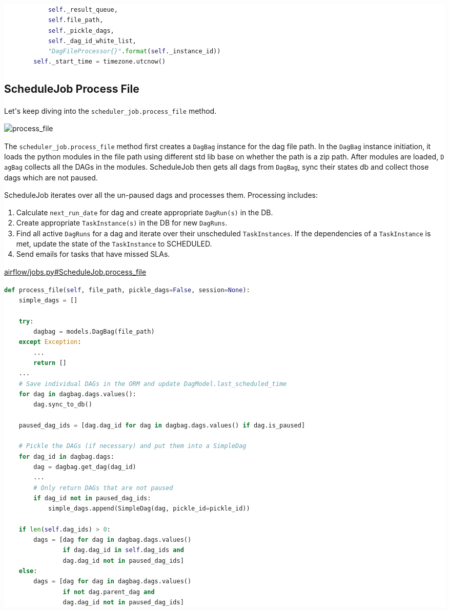 ```python
            self._result_queue,
            self.file_path,
            self._pickle_dags,
            self._dag_id_white_list,
            "DagFileProcessor{}".format(self._instance_id))
        self._start_time = timezone.utcnow()

```

## ScheduleJob Process File

Let's keep diving into the `scheduler_job.process_file` method.

![process_file](/process_file/process_file.svg)

The `scheduler_job.process_file` method first creates a `DagBag` instance for the dag file path. In the `DagBag` instance initiation, it loads the python modules in the file path using different std lib base on whether the path is a zip path.
After modules are loaded, `DagBag` collects all the DAGs in the modules.
ScheduleJob then gets all dags from `DagBag`, sync their states db and collect those dags which are not paused.

ScheduleJob iterates over all the un-paused dags and processes them. Processing includes:

1. Calculate `next_run_date` for dag and create appropriate `DagRun(s)` in the DB.
2. Create appropriate `TaskInstance(s)` in the DB for new `DagRuns`.
3. Find all active `DagRuns` for a dag and iterate over their unscheduled `TaskInstances`. If the dependencies of a `TaskInstance` is met, update the state of the `TaskInstance` to SCHEDULED.
4. Send emails for tasks that have missed SLAs.

[airflow/jobs.py#ScheduleJob.process_file](https://github.com/apache/airflow/blob/1.10.1/airflow/jobs.py#L1771)

```python
def process_file(self, file_path, pickle_dags=False, session=None):
    simple_dags = []

    try:
        dagbag = models.DagBag(file_path)
    except Exception:
        ...
        return []
    ...
    # Save individual DAGs in the ORM and update DagModel.last_scheduled_time
    for dag in dagbag.dags.values():
        dag.sync_to_db()

    paused_dag_ids = [dag.dag_id for dag in dagbag.dags.values() if dag.is_paused]

    # Pickle the DAGs (if necessary) and put them into a SimpleDag
    for dag_id in dagbag.dags:
        dag = dagbag.get_dag(dag_id)
        ...
        # Only return DAGs that are not paused
        if dag_id not in paused_dag_ids:
            simple_dags.append(SimpleDag(dag, pickle_id=pickle_id))

    if len(self.dag_ids) > 0:
        dags = [dag for dag in dagbag.dags.values()
                if dag.dag_id in self.dag_ids and
                dag.dag_id not in paused_dag_ids]
    else:
        dags = [dag for dag in dagbag.dags.values()
                if not dag.parent_dag and
                dag.dag_id not in paused_dag_ids]
```